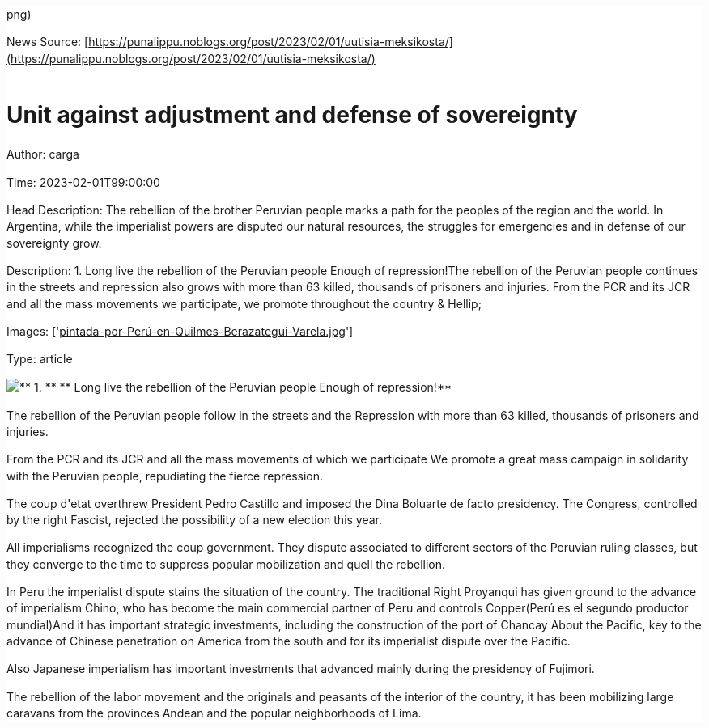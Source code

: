 png)

News Source: [https://punalippu.noblogs.org/post/2023/02/01/uutisia-meksikosta/](https://punalippu.noblogs.org/post/2023/02/01/uutisia-meksikosta/)



# Unit against adjustment and defense of sovereignty

Author: carga

Time: 2023-02-01T99:00:00

Head Description: The rebellion of the brother Peruvian people marks a path for the peoples of the region and the world. In Argentina, while the imperialist powers are disputed our natural resources, the struggles for emergencies and in defense of our sovereignty grow.

Description: 1. Long live the rebellion of the Peruvian people Enough of repression!The rebellion of the Peruvian people continues in the streets and repression also grows with more than 63 killed, thousands of prisoners and injuries. From the PCR and its JCR and all the mass movements we participate, we promote throughout the country & Hellip;

Images: ['[pintada-por-Perú-en-Quilmes-Berazategui-Varela.jpg](https://pcr.org.ar/wp-content/uploads/2023/01/pintada-por-Perú-en-Quilmes-Berazategui-Varela.jpg)']

Type: article



![](Images/pintada-por-Perú-en-Quilmes-Berazategui-Varela.jpg)** 1. ** ** Long live the rebellion of the Peruvian people Enough of repression!** 

 The rebellion of the Peruvian people follow in the streets and the 
 Repression with more than 63 killed, thousands of prisoners and injuries. 

 From the PCR and its JCR and all the mass movements of which we participate 
 We promote a great mass campaign in solidarity with the 
 Peruvian people, repudiating the fierce repression. 

 The coup d'etat overthrew President Pedro Castillo and imposed the 
 Dina Boluarte de facto presidency. The Congress, controlled by the right 
 Fascist, rejected the possibility of a new election this year. 

 All imperialisms recognized the coup government. They dispute associated 
 to different sectors of the Peruvian ruling classes, but they converge to the 
 time to suppress popular mobilization and quell the rebellion. 

 In Peru the imperialist dispute stains the situation of the country. The traditional 
 Right Proyanqui has given ground to the advance of imperialism 
 Chino, who has become the main commercial partner of Peru and controls 
 Copper(Perú es el segundo productor mundial)And it has important 
 strategic investments, including the construction of the port of Chancay 
 About the Pacific, key to the advance of Chinese penetration on America 
 from the south and for its imperialist dispute over the Pacific. 

 Also Japanese imperialism has important investments that advanced 
 mainly during the presidency of Fujimori. 

 The rebellion of the labor movement and the originals and peasants of the 
 interior of the country, it has been mobilizing large caravans from the provinces 
 Andean and the popular neighborhoods of Lima. 
